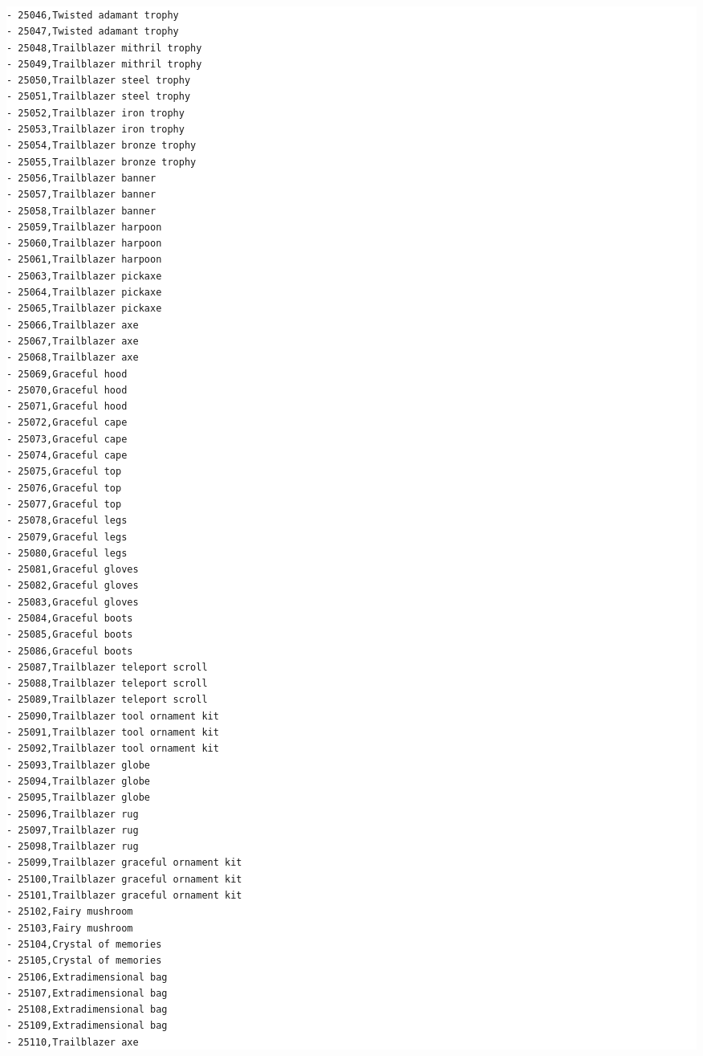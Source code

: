     - 25046,Twisted adamant trophy
    - 25047,Twisted adamant trophy
    - 25048,Trailblazer mithril trophy
    - 25049,Trailblazer mithril trophy
    - 25050,Trailblazer steel trophy
    - 25051,Trailblazer steel trophy
    - 25052,Trailblazer iron trophy
    - 25053,Trailblazer iron trophy
    - 25054,Trailblazer bronze trophy
    - 25055,Trailblazer bronze trophy
    - 25056,Trailblazer banner
    - 25057,Trailblazer banner
    - 25058,Trailblazer banner
    - 25059,Trailblazer harpoon
    - 25060,Trailblazer harpoon
    - 25061,Trailblazer harpoon
    - 25063,Trailblazer pickaxe
    - 25064,Trailblazer pickaxe
    - 25065,Trailblazer pickaxe
    - 25066,Trailblazer axe
    - 25067,Trailblazer axe
    - 25068,Trailblazer axe
    - 25069,Graceful hood
    - 25070,Graceful hood
    - 25071,Graceful hood
    - 25072,Graceful cape
    - 25073,Graceful cape
    - 25074,Graceful cape
    - 25075,Graceful top
    - 25076,Graceful top
    - 25077,Graceful top
    - 25078,Graceful legs
    - 25079,Graceful legs
    - 25080,Graceful legs
    - 25081,Graceful gloves
    - 25082,Graceful gloves
    - 25083,Graceful gloves
    - 25084,Graceful boots
    - 25085,Graceful boots
    - 25086,Graceful boots
    - 25087,Trailblazer teleport scroll
    - 25088,Trailblazer teleport scroll
    - 25089,Trailblazer teleport scroll
    - 25090,Trailblazer tool ornament kit
    - 25091,Trailblazer tool ornament kit
    - 25092,Trailblazer tool ornament kit
    - 25093,Trailblazer globe
    - 25094,Trailblazer globe
    - 25095,Trailblazer globe
    - 25096,Trailblazer rug
    - 25097,Trailblazer rug
    - 25098,Trailblazer rug
    - 25099,Trailblazer graceful ornament kit
    - 25100,Trailblazer graceful ornament kit
    - 25101,Trailblazer graceful ornament kit
    - 25102,Fairy mushroom
    - 25103,Fairy mushroom
    - 25104,Crystal of memories
    - 25105,Crystal of memories
    - 25106,Extradimensional bag
    - 25107,Extradimensional bag
    - 25108,Extradimensional bag
    - 25109,Extradimensional bag
    - 25110,Trailblazer axe
